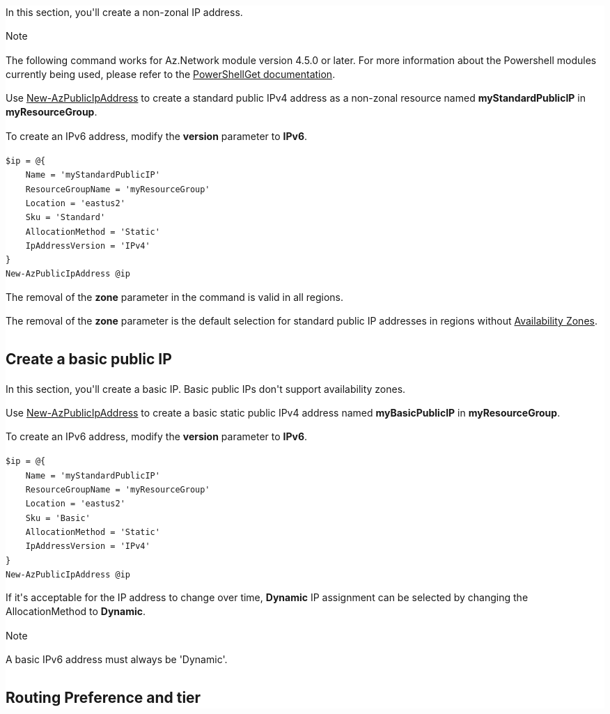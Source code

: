 In this section, you'll create a non-zonal IP address.  

>[!NOTE]
>The following command works for Az.Network module version 4.5.0 or later.  For more information about the Powershell modules currently being used, please refer to the [PowerShellGet documentation](/powershell/module/powershellget/).

Use [New-AzPublicIpAddress](/powershell/module/az.network/new-azpublicipaddress) to create a standard public IPv4 address as a non-zonal resource named **myStandardPublicIP** in **myResourceGroup**. 

To create an IPv6 address, modify the **version** parameter to **IPv6**.

```azurepowershell-interactive
$ip = @{
    Name = 'myStandardPublicIP'
    ResourceGroupName = 'myResourceGroup'
    Location = 'eastus2'
    Sku = 'Standard'
    AllocationMethod = 'Static'
    IpAddressVersion = 'IPv4'
}
New-AzPublicIpAddress @ip
```
The removal of the **zone** parameter in the command is valid in all regions.  

The removal of the **zone** parameter is the default selection for standard public IP addresses in regions without [Availability Zones](../availability-zones/az-overview.md?toc=%2fazure%2fvirtual-network%2ftoc.json#availability-zones).

## Create a basic public IP

In this section, you'll create a basic IP. Basic public IPs don't support availability zones.

Use [New-AzPublicIpAddress](/powershell/module/az.network/new-azpublicipaddress) to create a basic static public IPv4 address named **myBasicPublicIP** in **myResourceGroup**.  

To create an IPv6 address, modify the **version** parameter to **IPv6**. 

```azurepowershell-interactive
$ip = @{
    Name = 'myStandardPublicIP'
    ResourceGroupName = 'myResourceGroup'
    Location = 'eastus2'
    Sku = 'Basic'
    AllocationMethod = 'Static'
    IpAddressVersion = 'IPv4'
}
New-AzPublicIpAddress @ip
```
If it's acceptable for the IP address to change over time, **Dynamic** IP assignment can be selected by changing the AllocationMethod to **Dynamic**. 

>[!NOTE]
> A basic IPv6 address must always be 'Dynamic'.

## Routing Preference and tier
